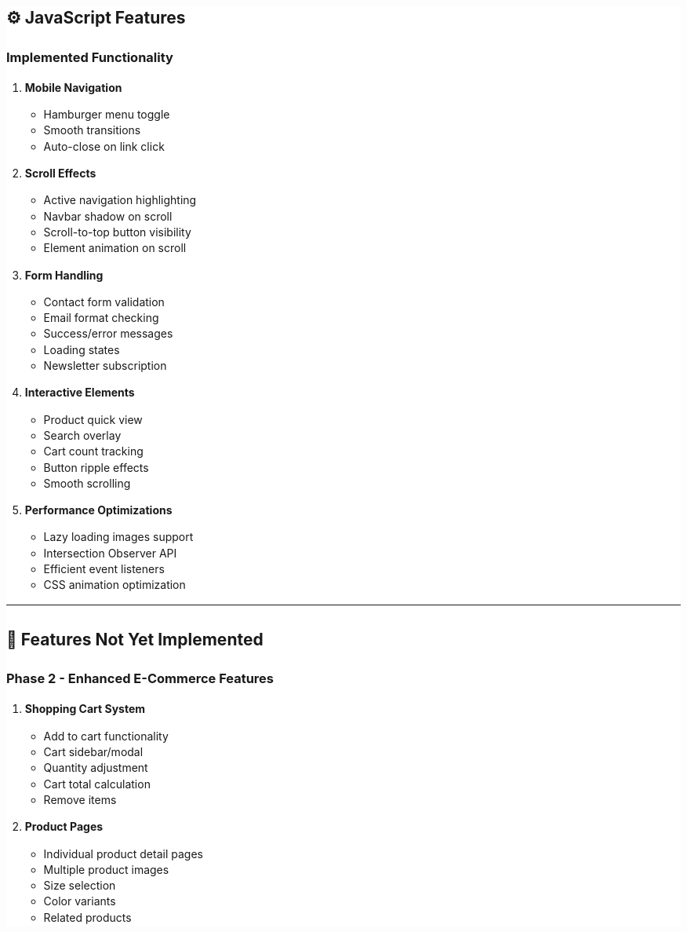 
## ⚙️ JavaScript Features

### Implemented Functionality

1. **Mobile Navigation**
   - Hamburger menu toggle
   - Smooth transitions
   - Auto-close on link click

2. **Scroll Effects**
   - Active navigation highlighting
   - Navbar shadow on scroll
   - Scroll-to-top button visibility
   - Element animation on scroll

3. **Form Handling**
   - Contact form validation
   - Email format checking
   - Success/error messages
   - Loading states
   - Newsletter subscription

4. **Interactive Elements**
   - Product quick view
   - Search overlay
   - Cart count tracking
   - Button ripple effects
   - Smooth scrolling

5. **Performance Optimizations**
   - Lazy loading images support
   - Intersection Observer API
   - Efficient event listeners
   - CSS animation optimization

---

## 🚀 Features Not Yet Implemented

### Phase 2 - Enhanced E-Commerce Features
1. **Shopping Cart System**
   - Add to cart functionality
   - Cart sidebar/modal
   - Quantity adjustment
   - Cart total calculation
   - Remove items

2. **Product Pages**
   - Individual product detail pages
   - Multiple product images
   - Size selection
   - Color variants
   - Related products
